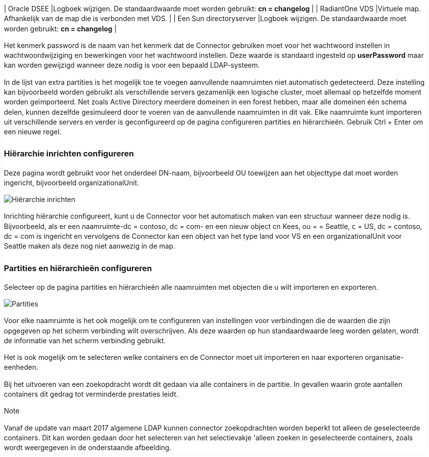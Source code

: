 | Oracle DSEE |Logboek wijzigen. De standaardwaarde moet worden gebruikt: **cn = changelog** |
| RadiantOne VDS |Virtuele map. Afhankelijk van de map die is verbonden met VDS. |
| Een Sun directoryserver |Logboek wijzigen. De standaardwaarde moet worden gebruikt: **cn = changelog** |

Het kenmerk password is de naam van het kenmerk dat de Connector gebruiken moet voor het wachtwoord instellen in wachtwoordwijziging en bewerkingen voor het wachtwoord instellen.
Deze waarde is standaard ingesteld op **userPassword** maar kan worden gewijzigd wanneer deze nodig is voor een bepaald LDAP-systeem.

In de lijst van extra partities is het mogelijk toe te voegen aanvullende naamruimten niet automatisch gedetecteerd. Deze instelling kan bijvoorbeeld worden gebruikt als verschillende servers gezamenlijk een logische cluster, moet allemaal op hetzelfde moment worden geïmporteerd. Net zoals Active Directory meerdere domeinen in een forest hebben, maar alle domeinen één schema delen, kunnen dezelfde gesimuleerd door te voeren van de aanvullende naamruimten in dit vak. Elke naamruimte kunt importeren uit verschillende servers en verder is geconfigureerd op de pagina configureren partities en hiërarchieën. Gebruik Ctrl + Enter om een nieuwe regel.

### <a name="configure-provisioning-hierarchy"></a>Hiërarchie inrichten configureren
Deze pagina wordt gebruikt voor het onderdeel DN-naam, bijvoorbeeld OU toewijzen aan het objecttype dat moet worden ingericht, bijvoorbeeld organizationalUnit.

![Hiërarchie inrichten](./media/active-directory-aadconnectsync-connector-genericldap/provisioninghierarchy.png)

Inrichting hiërarchie configureert, kunt u de Connector voor het automatisch maken van een structuur wanneer deze nodig is. Bijvoorbeeld, als er een naamruimte-dc = contoso, dc = com- en een nieuw object cn Kees, ou = = Seattle, c = US, dc = contoso, dc = com is ingericht en vervolgens de Connector kan een object van het type land voor VS en een organizationalUnit voor Seattle maken als deze nog niet aanwezig in de map.

### <a name="configure-partitions-and-hierarchies"></a>Partities en hiërarchieën configureren
Selecteer op de pagina partities en hiërarchieën alle naamruimten met objecten die u wilt importeren en exporteren.

![Partities](./media/active-directory-aadconnectsync-connector-genericldap/partitions.png)

Voor elke naamruimte is het ook mogelijk om te configureren van instellingen voor verbindingen die de waarden die zijn opgegeven op het scherm verbinding wilt overschrijven. Als deze waarden op hun standaardwaarde leeg worden gelaten, wordt de informatie van het scherm verbinding gebruikt.

Het is ook mogelijk om te selecteren welke containers en de Connector moet uit importeren en naar exporteren organisatie-eenheden.

Bij het uitvoeren van een zoekopdracht wordt dit gedaan via alle containers in de partitie. In gevallen waarin grote aantallen containers dit gedrag tot verminderde prestaties leidt.

>[!NOTE]
Vanaf de update van maart 2017 algemene LDAP kunnen connector zoekopdrachten worden beperkt tot alleen de geselecteerde containers. Dit kan worden gedaan door het selecteren van het selectievakje 'alleen zoeken in geselecteerde containers, zoals wordt weergegeven in de onderstaande afbeelding.
